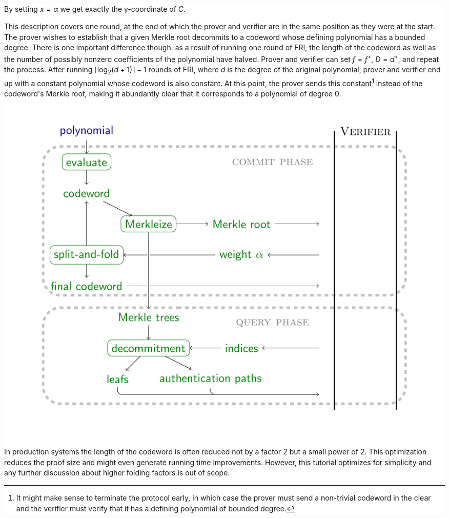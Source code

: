 By setting $x = \alpha$ we get exactly the y-coordinate of $C$.

This description covers one round, at the end of which the prover and verifier are in the same position as they were at the start. The prover wishes to establish that a given Merkle root decommits to a codeword whose defining polynomial has a bounded degree. There is one important difference though: as a result of running one round of FRI, the length of the codeword as well as the number of possibly nonzero coefficients of the polynomial have halved. Prover and verifier can set $f = f^\star$, $D = d^\star$, and repeat the process. After running $\lceil \log_2 (d+1) \rceil - 1$ rounds of FRI, where $d$ is the degree of the original polynomial, prover and verifier end up with a constant polynomial whose codeword is also constant. At this point, the prover sends this constant[^3] instead of the codeword's Merkle root, making it abundantly clear that it corresponds to a polynomial of degree $0$.

![FRI overview](./../../graphics/fri-overview.svg)

In production systems the length of the codeword is often reduced not by a factor 2 but a small power of 2. This optimization reduces the proof size and might even generate running time improvements. However, this tutorial optimizes for simplicity and any further discussion about higher folding factors is out of scope.


[^1]: The generality lost in this description has to do with when the codeword in question is compiled on the fly from applying arithmetic operations to other codewords.
[^2]: The term "corresponds" is used informally here in a manner that hides allowance for error-correcting codewords to disagree from their generating polynomial slightly. FRI makes no distinction between codewords that agree exactly with a low degree polynomials on the given domain, and polynomials that are merely close to such codewords in terms of Hamming distance.
[^3]: It might make sense to terminate the protocol early, in which case the prover must send a non-trivial codeword in the clear and the verifier must verify that it has a defining polynomial of bounded degree.
[^4]: The [EthSTARK documentation](https://eprint.iacr.org/2021/582.pdf) also provides a significantly more complex formula for the security level provably achieved without relying on coding theoretic conjectures.